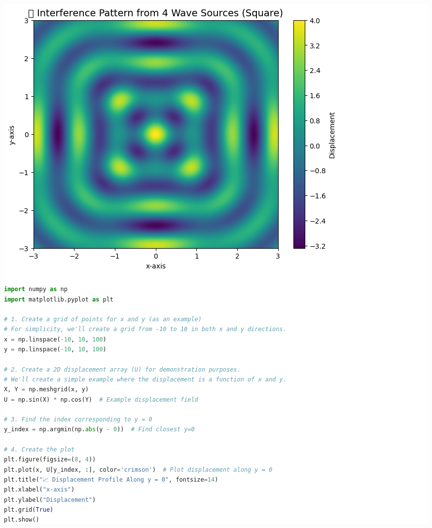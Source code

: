 ![alt text](image-1.png)

```python
import numpy as np
import matplotlib.pyplot as plt

# 1. Create a grid of points for x and y (as an example)
# For simplicity, we'll create a grid from -10 to 10 in both x and y directions.
x = np.linspace(-10, 10, 100)
y = np.linspace(-10, 10, 100)

# 2. Create a 2D displacement array (U) for demonstration purposes.
# We'll create a simple example where the displacement is a function of x and y.
X, Y = np.meshgrid(x, y)
U = np.sin(X) * np.cos(Y)  # Example displacement field

# 3. Find the index corresponding to y = 0
y_index = np.argmin(np.abs(y - 0))  # Find closest y=0

# 4. Create the plot
plt.figure(figsize=(8, 4))
plt.plot(x, U[y_index, :], color='crimson')  # Plot displacement along y = 0
plt.title("📈 Displacement Profile Along y = 0", fontsize=14)
plt.xlabel("x-axis")
plt.ylabel("Displacement")
plt.grid(True)
plt.show()
```